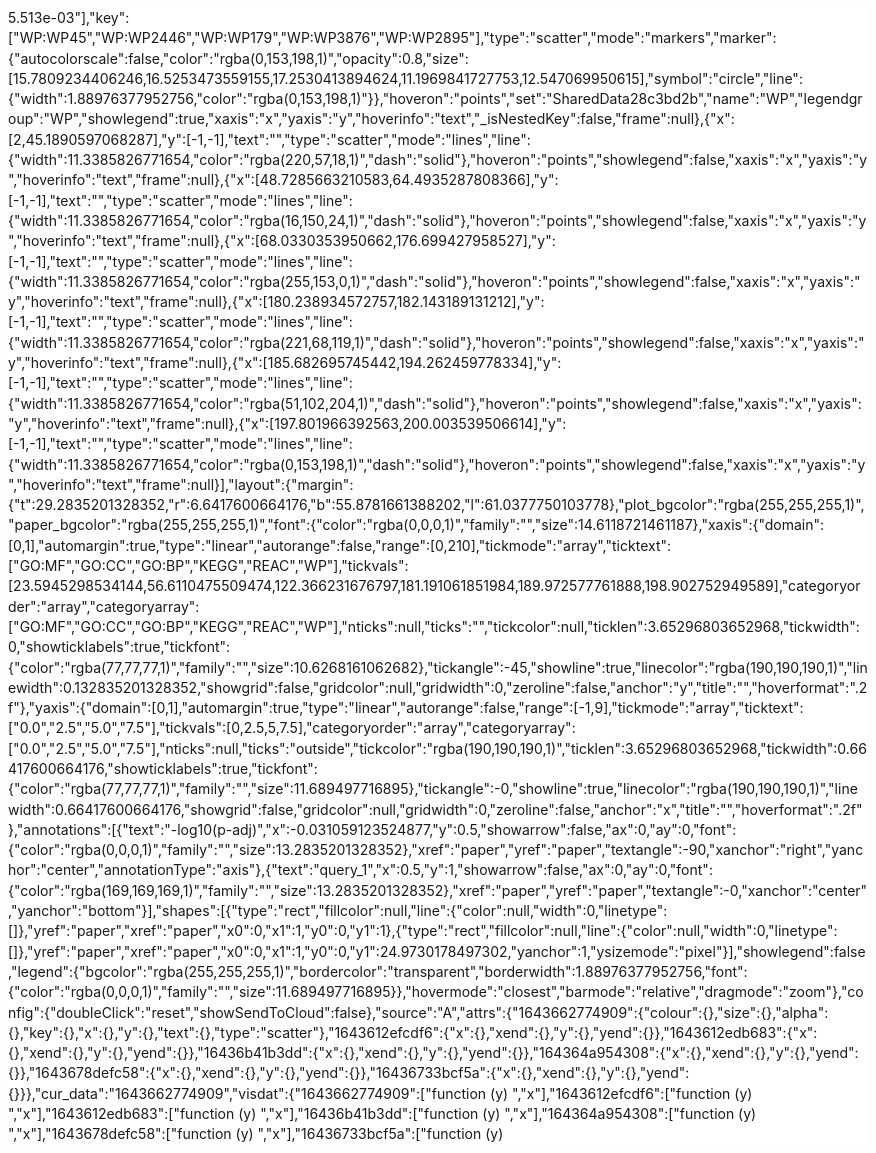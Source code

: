 5.513e-03"],"key":["WP:WP45","WP:WP2446","WP:WP179","WP:WP3876","WP:WP2895"],"type":"scatter","mode":"markers","marker":{"autocolorscale":false,"color":"rgba(0,153,198,1)","opacity":0.8,"size":[15.7809234406246,16.5253473559155,17.2530413894624,11.1969841727753,12.547069950615],"symbol":"circle","line":{"width":1.88976377952756,"color":"rgba(0,153,198,1)"}},"hoveron":"points","set":"SharedData28c3bd2b","name":"WP","legendgroup":"WP","showlegend":true,"xaxis":"x","yaxis":"y","hoverinfo":"text","_isNestedKey":false,"frame":null},{"x":[2,45.1890597068287],"y":[-1,-1],"text":"","type":"scatter","mode":"lines","line":{"width":11.3385826771654,"color":"rgba(220,57,18,1)","dash":"solid"},"hoveron":"points","showlegend":false,"xaxis":"x","yaxis":"y","hoverinfo":"text","frame":null},{"x":[48.7285663210583,64.4935287808366],"y":[-1,-1],"text":"","type":"scatter","mode":"lines","line":{"width":11.3385826771654,"color":"rgba(16,150,24,1)","dash":"solid"},"hoveron":"points","showlegend":false,"xaxis":"x","yaxis":"y","hoverinfo":"text","frame":null},{"x":[68.0330353950662,176.699427958527],"y":[-1,-1],"text":"","type":"scatter","mode":"lines","line":{"width":11.3385826771654,"color":"rgba(255,153,0,1)","dash":"solid"},"hoveron":"points","showlegend":false,"xaxis":"x","yaxis":"y","hoverinfo":"text","frame":null},{"x":[180.238934572757,182.143189131212],"y":[-1,-1],"text":"","type":"scatter","mode":"lines","line":{"width":11.3385826771654,"color":"rgba(221,68,119,1)","dash":"solid"},"hoveron":"points","showlegend":false,"xaxis":"x","yaxis":"y","hoverinfo":"text","frame":null},{"x":[185.682695745442,194.262459778334],"y":[-1,-1],"text":"","type":"scatter","mode":"lines","line":{"width":11.3385826771654,"color":"rgba(51,102,204,1)","dash":"solid"},"hoveron":"points","showlegend":false,"xaxis":"x","yaxis":"y","hoverinfo":"text","frame":null},{"x":[197.801966392563,200.003539506614],"y":[-1,-1],"text":"","type":"scatter","mode":"lines","line":{"width":11.3385826771654,"color":"rgba(0,153,198,1)","dash":"solid"},"hoveron":"points","showlegend":false,"xaxis":"x","yaxis":"y","hoverinfo":"text","frame":null}],"layout":{"margin":{"t":29.2835201328352,"r":6.6417600664176,"b":55.8781661388202,"l":61.0377750103778},"plot_bgcolor":"rgba(255,255,255,1)","paper_bgcolor":"rgba(255,255,255,1)","font":{"color":"rgba(0,0,0,1)","family":"","size":14.6118721461187},"xaxis":{"domain":[0,1],"automargin":true,"type":"linear","autorange":false,"range":[0,210],"tickmode":"array","ticktext":["GO:MF","GO:CC","GO:BP","KEGG","REAC","WP"],"tickvals":[23.5945298534144,56.6110475509474,122.366231676797,181.191061851984,189.972577761888,198.902752949589],"categoryorder":"array","categoryarray":["GO:MF","GO:CC","GO:BP","KEGG","REAC","WP"],"nticks":null,"ticks":"","tickcolor":null,"ticklen":3.65296803652968,"tickwidth":0,"showticklabels":true,"tickfont":{"color":"rgba(77,77,77,1)","family":"","size":10.6268161062682},"tickangle":-45,"showline":true,"linecolor":"rgba(190,190,190,1)","linewidth":0.132835201328352,"showgrid":false,"gridcolor":null,"gridwidth":0,"zeroline":false,"anchor":"y","title":"","hoverformat":".2f"},"yaxis":{"domain":[0,1],"automargin":true,"type":"linear","autorange":false,"range":[-1,9],"tickmode":"array","ticktext":["0.0","2.5","5.0","7.5"],"tickvals":[0,2.5,5,7.5],"categoryorder":"array","categoryarray":["0.0","2.5","5.0","7.5"],"nticks":null,"ticks":"outside","tickcolor":"rgba(190,190,190,1)","ticklen":3.65296803652968,"tickwidth":0.66417600664176,"showticklabels":true,"tickfont":{"color":"rgba(77,77,77,1)","family":"","size":11.689497716895},"tickangle":-0,"showline":true,"linecolor":"rgba(190,190,190,1)","linewidth":0.66417600664176,"showgrid":false,"gridcolor":null,"gridwidth":0,"zeroline":false,"anchor":"x","title":"","hoverformat":".2f"},"annotations":[{"text":"-log10(p-adj)","x":-0.031059123524877,"y":0.5,"showarrow":false,"ax":0,"ay":0,"font":{"color":"rgba(0,0,0,1)","family":"","size":13.2835201328352},"xref":"paper","yref":"paper","textangle":-90,"xanchor":"right","yanchor":"center","annotationType":"axis"},{"text":"query_1","x":0.5,"y":1,"showarrow":false,"ax":0,"ay":0,"font":{"color":"rgba(169,169,169,1)","family":"","size":13.2835201328352},"xref":"paper","yref":"paper","textangle":-0,"xanchor":"center","yanchor":"bottom"}],"shapes":[{"type":"rect","fillcolor":null,"line":{"color":null,"width":0,"linetype":[]},"yref":"paper","xref":"paper","x0":0,"x1":1,"y0":0,"y1":1},{"type":"rect","fillcolor":null,"line":{"color":null,"width":0,"linetype":[]},"yref":"paper","xref":"paper","x0":0,"x1":1,"y0":0,"y1":24.9730178497302,"yanchor":1,"ysizemode":"pixel"}],"showlegend":false,"legend":{"bgcolor":"rgba(255,255,255,1)","bordercolor":"transparent","borderwidth":1.88976377952756,"font":{"color":"rgba(0,0,0,1)","family":"","size":11.689497716895}},"hovermode":"closest","barmode":"relative","dragmode":"zoom"},"config":{"doubleClick":"reset","showSendToCloud":false},"source":"A","attrs":{"1643662774909":{"colour":{},"size":{},"alpha":{},"key":{},"x":{},"y":{},"text":{},"type":"scatter"},"1643612efcdf6":{"x":{},"xend":{},"y":{},"yend":{}},"1643612edb683":{"x":{},"xend":{},"y":{},"yend":{}},"16436b41b3dd":{"x":{},"xend":{},"y":{},"yend":{}},"164364a954308":{"x":{},"xend":{},"y":{},"yend":{}},"1643678defc58":{"x":{},"xend":{},"y":{},"yend":{}},"16436733bcf5a":{"x":{},"xend":{},"y":{},"yend":{}}},"cur_data":"1643662774909","visdat":{"1643662774909":["function (y) ","x"],"1643612efcdf6":["function (y) ","x"],"1643612edb683":["function (y) ","x"],"16436b41b3dd":["function (y) ","x"],"164364a954308":["function (y) ","x"],"1643678defc58":["function (y) ","x"],"16436733bcf5a":["function (y)